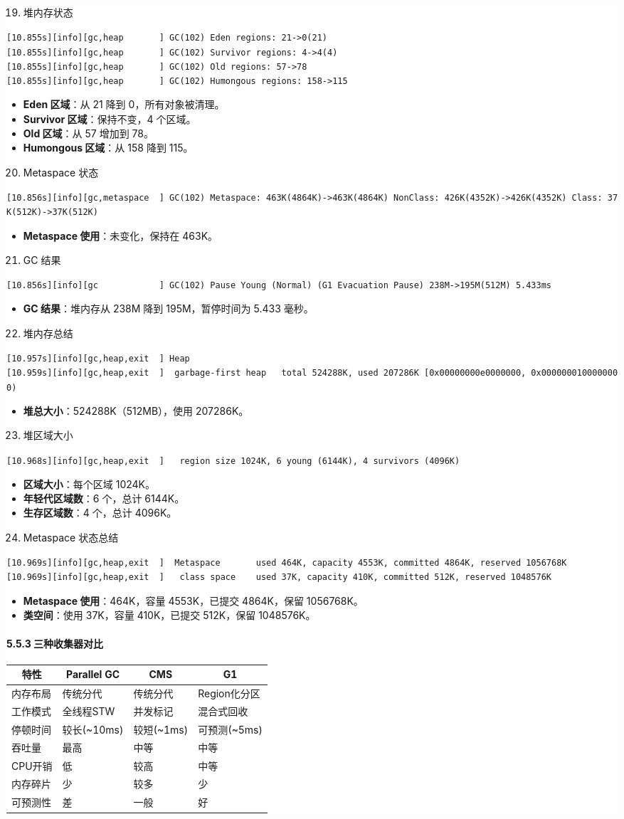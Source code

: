 19. 堆内存状态
```plaintext
[10.855s][info][gc,heap       ] GC(102) Eden regions: 21->0(21)
[10.855s][info][gc,heap       ] GC(102) Survivor regions: 4->4(4)
[10.855s][info][gc,heap       ] GC(102) Old regions: 57->78
[10.855s][info][gc,heap       ] GC(102) Humongous regions: 158->115
```
- **Eden 区域**：从 21 降到 0，所有对象被清理。
- **Survivor 区域**：保持不变，4 个区域。
- **Old 区域**：从 57 增加到 78。
- **Humongous 区域**：从 158 降到 115。

20. Metaspace 状态
```plaintext
[10.856s][info][gc,metaspace  ] GC(102) Metaspace: 463K(4864K)->463K(4864K) NonClass: 426K(4352K)->426K(4352K) Class: 37K(512K)->37K(512K)
```
- **Metaspace 使用**：未变化，保持在 463K。

21. GC 结果
```plaintext
[10.856s][info][gc            ] GC(102) Pause Young (Normal) (G1 Evacuation Pause) 238M->195M(512M) 5.433ms
```
- **GC 结果**：堆内存从 238M 降到 195M，暂停时间为 5.433 毫秒。

22. 堆内存总结
```plaintext
[10.957s][info][gc,heap,exit  ] Heap
[10.959s][info][gc,heap,exit  ]  garbage-first heap   total 524288K, used 207286K [0x00000000e0000000, 0x0000000100000000)
```
- **堆总大小**：524288K（512MB），使用 207286K。

23. 堆区域大小
```plaintext
[10.968s][info][gc,heap,exit  ]   region size 1024K, 6 young (6144K), 4 survivors (4096K)
```
- **区域大小**：每个区域 1024K。
- **年轻代区域数**：6 个，总计 6144K。
- **生存区域数**：4 个，总计 4096K。

24. Metaspace 状态总结
```plaintext
[10.969s][info][gc,heap,exit  ]  Metaspace       used 464K, capacity 4553K, committed 4864K, reserved 1056768K
[10.969s][info][gc,heap,exit  ]   class space    used 37K, capacity 410K, committed 512K, reserved 1048576K
```
- **Metaspace 使用**：464K，容量 4553K，已提交 4864K，保留 1056768K。
- **类空间**：使用 37K，容量 410K，已提交 512K，保留 1048576K。


#### 5.5.3 三种收集器对比

| 特性 | Parallel GC | CMS | G1 |
|------|-------------|-----|------|
| 内存布局 | 传统分代 | 传统分代 | Region化分区 |
| 工作模式 | 全线程STW | 并发标记 | 混合式回收 |
| 停顿时间 | 较长(~10ms) | 较短(~1ms) | 可预测(~5ms) |
| 吞吐量 | 最高 | 中等 | 中等 |
| CPU开销 | 低 | 较高 | 中等 |
| 内存碎片 | 少 | 较多 | 少 |
| 可预测性 | 差 | 一般 | 好 |
